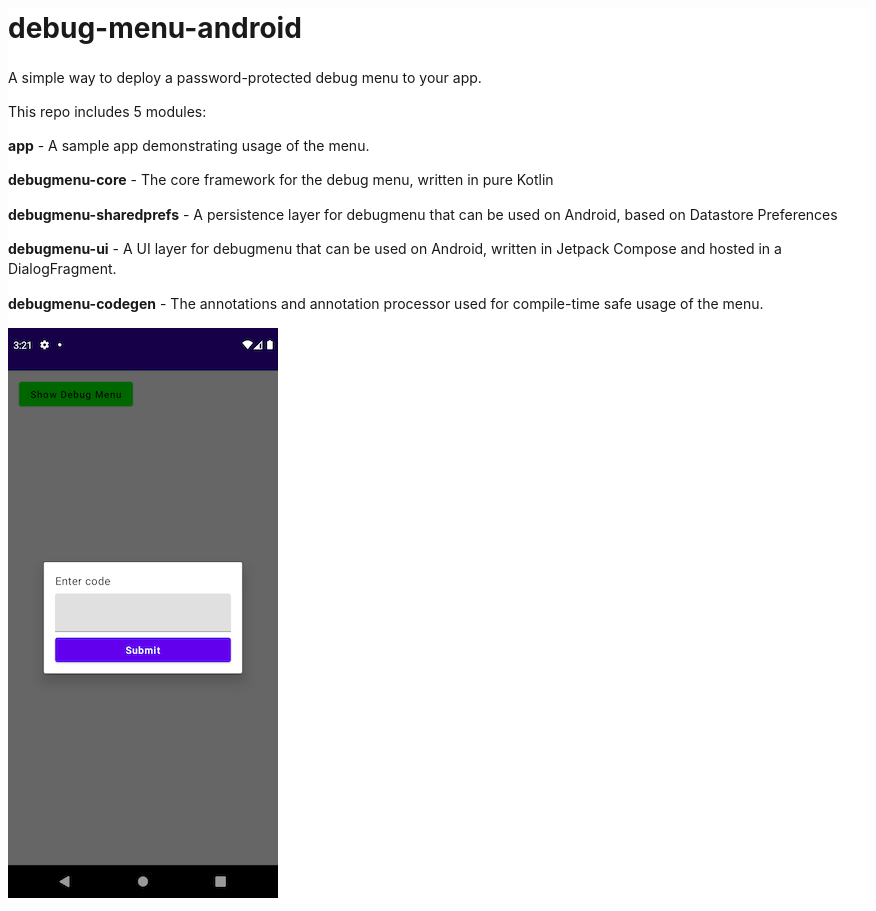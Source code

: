 # debug-menu-android
A simple way to deploy a password-protected debug menu to your app.


This repo includes 5 modules:

**app** - A sample app demonstrating usage of the menu.

**debugmenu-core** - The core framework for the debug menu, written in pure Kotlin

**debugmenu-sharedprefs** - A persistence layer for debugmenu that can be used on Android, based on Datastore Preferences

**debugmenu-ui** - A UI layer for debugmenu that can be used on Android, written in Jetpack Compose and hosted in a DialogFragment.

**debugmenu-codegen** - The annotations and annotation processor used for compile-time safe usage of the menu.

![](3.png)